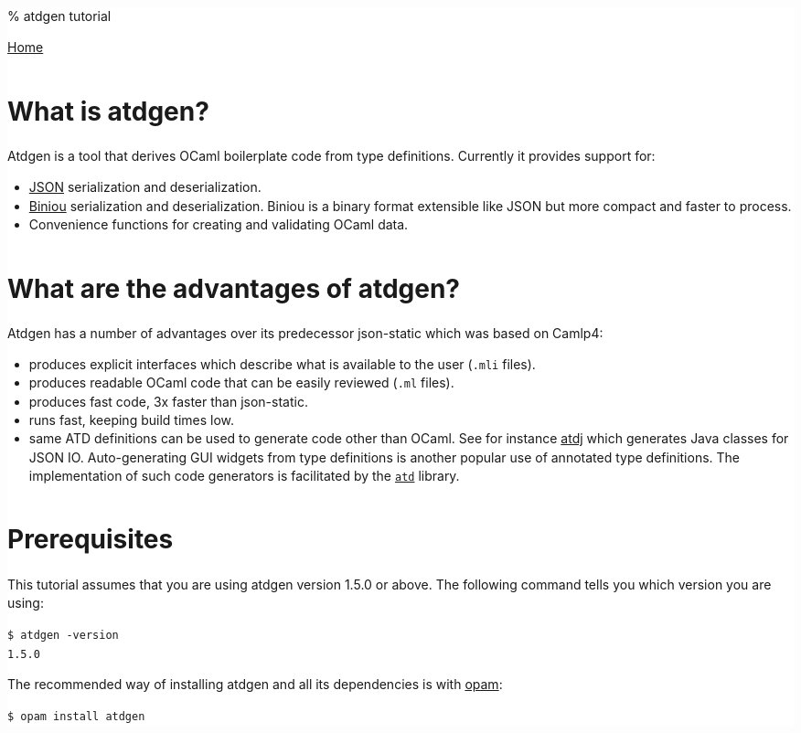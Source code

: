 % atdgen tutorial

[Home](https://mjambon.github.io/atdgen-doc/)

What is atdgen?
===============

Atdgen is a tool that derives OCaml boilerplate code from type definitions.
Currently it provides support for:


* [JSON](http://json.org/) serialization and deserialization.
* [Biniou](http://mjambon.com/biniou-format.txt)
  serialization and deserialization.
  Biniou is a binary format extensible like JSON but more compact
  and faster to process.
* Convenience functions for creating and validating OCaml data.


What are the advantages of atdgen?
========

Atdgen has a number of advantages over its predecessor json-static
which was based on Camlp4:

* produces explicit interfaces which describe what is available to
  the user (`.mli` files).
* produces readable OCaml code that can be easily reviewed
  (`.ml` files).
* produces fast code, 3x faster than json-static.
* runs fast, keeping build times low.
* same ATD definitions can be used to generate code other than
  OCaml. See for instance
  [atdj](https://github.com/esperco/atdj)
  which generates Java classes for JSON IO.
  Auto-generating GUI widgets from type definitions is another
  popular use of annotated type definitions. The implementation of
  such code generators is facilitated by the
  [`atd`](https://github.com/mjambon/atd) library.



Prerequisites
========

This tutorial assumes that you are using atdgen version 1.5.0 or above.
The following command tells you which version you are using:

```
$ atdgen -version
1.5.0
```

The recommended way of installing atdgen and all its dependencies is with
[opam](http://opam.ocamlpro.com/):

```
$ opam install atdgen
```

